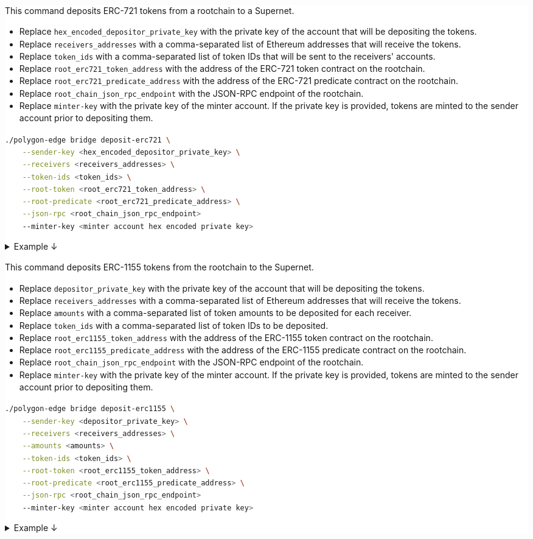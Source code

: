 
<TabItem value="721">

This command deposits ERC-721 tokens from a rootchain to a Supernet.

- Replace `hex_encoded_depositor_private_key` with the private key of the account that will be depositing the tokens.
- Replace `receivers_addresses` with a comma-separated list of Ethereum addresses that will receive the tokens.
- Replace `token_ids` with a comma-separated list of token IDs that will be sent to the receivers' accounts.
- Replace `root_erc721_token_address` with the address of the ERC-721 token contract on the rootchain.
- Replace `root_erc721_predicate_address` with the address of the ERC-721 predicate contract on the rootchain.
- Replace `root_chain_json_rpc_endpoint` with the JSON-RPC endpoint of the rootchain.
- Replace `minter-key` with the private key of the minter account. If the private key is provided, tokens are minted to the sender account prior to depositing them.

```bash
./polygon-edge bridge deposit-erc721 \
    --sender-key <hex_encoded_depositor_private_key> \
    --receivers <receivers_addresses> \
    --token-ids <token_ids> \
    --root-token <root_erc721_token_address> \
    --root-predicate <root_erc721_predicate_address> \
    --json-rpc <root_chain_json_rpc_endpoint>
    --minter-key <minter account hex encoded private key>
```

<details><summary>Example ↓</summary></details>
</TabItem>





<TabItem value="1155">

This command deposits ERC-1155 tokens from the rootchain to the Supernet.

- Replace `depositor_private_key` with the private key of the account that will be depositing the tokens.
- Replace `receivers_addresses` with a comma-separated list of Ethereum addresses that will receive the tokens.
- Replace `amounts` with a comma-separated list of token amounts to be deposited for each receiver.
- Replace `token_ids` with a comma-separated list of token IDs to be deposited.
- Replace `root_erc1155_token_address` with the address of the ERC-1155 token contract on the rootchain.
- Replace `root_erc1155_predicate_address` with the address of the ERC-1155 predicate contract on the rootchain.
- Replace `root_chain_json_rpc_endpoint` with the JSON-RPC endpoint of the rootchain.
- Replace `minter-key` with the private key of the minter account. If the private key is provided, tokens are minted to the sender account prior to depositing them.

```bash
./polygon-edge bridge deposit-erc1155 \
    --sender-key <depositor_private_key> \
    --receivers <receivers_addresses> \
    --amounts <amounts> \
    --token-ids <token_ids> \
    --root-token <root_erc1155_token_address> \
    --root-predicate <root_erc1155_predicate_address> \
    --json-rpc <root_chain_json_rpc_endpoint>
    --minter-key <minter account hex encoded private key>
```

<details><summary>Example ↓</summary></details>
</TabItem>
</Tabs>
